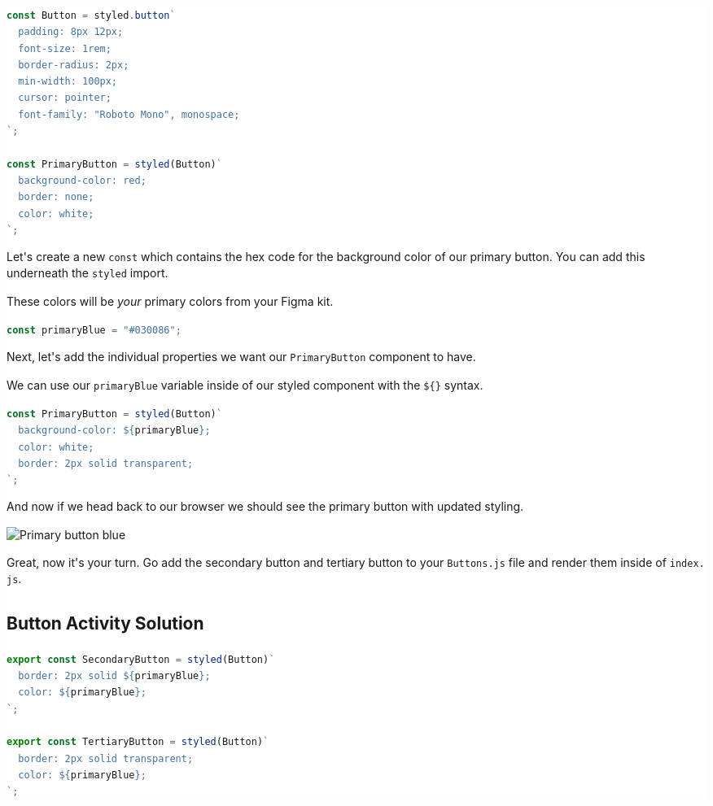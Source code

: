 ```jsx
const Button = styled.button`
  padding: 8px 12px;
  font-size: 1rem;
  border-radius: 2px;
  min-width: 100px;
  cursor: pointer;
  font-family: "Roboto Mono", monospace;
`;

const PrimaryButton = styled(Button)`
  background-color: red;
  border: none;
  color: white;
`;
```

Let's create a new `const` which contains the hex code for the background color of our primary button. You can add this underneath the `styled` import.

These colors will be _your_ primary colors from your Figma kit.

```jsx
const primaryBlue = "#030086";
```

Next, let's add the individual properties we want our `PrimaryButton` component to have.

We can use our `primaryBlue` variable inside of our styled component with the `${}` syntax.

```jsx
const PrimaryButton = styled(Button)`
  background-color: ${primaryBlue};
  color: white;
  border: 2px solid transparent;
`;
```

And now if we head back to our browser we should see the primary button with updated styling.

![Primary button blue](images/primary-button.png)

Great, now it's your turn. Go add the secondary button and tertiary button to your `Buttons.js` file and render them inside of `index.js`.

## Button Activity Solution

```jsx
export const SecondaryButton = styled(Button)`
  border: 2px solid ${primaryBlue};
  color: ${primaryBlue};
`;

export const TertiaryButton = styled(Button)`
  border: 2px solid transparent;
  color: ${primaryBlue};
`;
```
